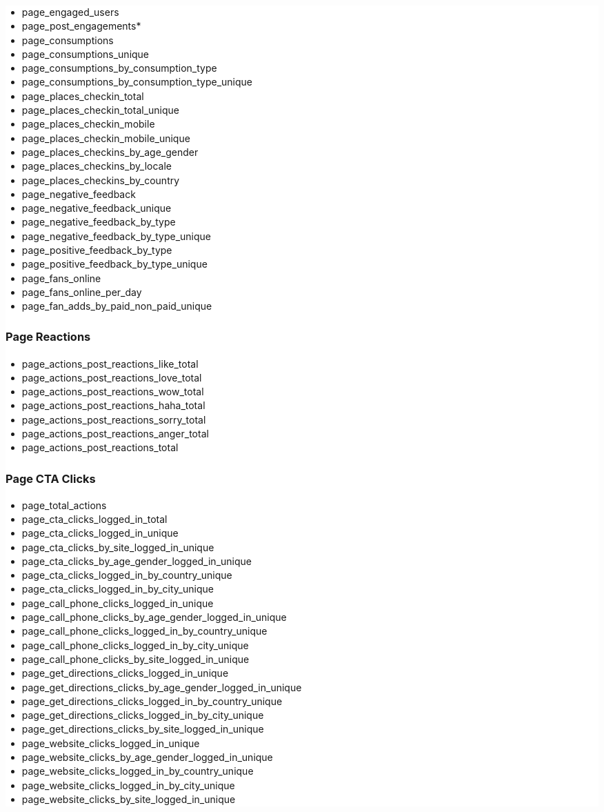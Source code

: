 - page_engaged_users
- page_post_engagements*
- page_consumptions
- page_consumptions_unique
- page_consumptions_by_consumption_type
- page_consumptions_by_consumption_type_unique
- page_places_checkin_total
- page_places_checkin_total_unique
- page_places_checkin_mobile
- page_places_checkin_mobile_unique
- page_places_checkins_by_age_gender
- page_places_checkins_by_locale
- page_places_checkins_by_country
- page_negative_feedback
- page_negative_feedback_unique
- page_negative_feedback_by_type
- page_negative_feedback_by_type_unique
- page_positive_feedback_by_type
- page_positive_feedback_by_type_unique
- page_fans_online
- page_fans_online_per_day
- page_fan_adds_by_paid_non_paid_unique

### Page Reactions

- page_actions_post_reactions_like_total
- page_actions_post_reactions_love_total
- page_actions_post_reactions_wow_total
- page_actions_post_reactions_haha_total
- page_actions_post_reactions_sorry_total
- page_actions_post_reactions_anger_total
- page_actions_post_reactions_total

### Page CTA Clicks

- page_total_actions
- page_cta_clicks_logged_in_total
- page_cta_clicks_logged_in_unique
- page_cta_clicks_by_site_logged_in_unique
- page_cta_clicks_by_age_gender_logged_in_unique
- page_cta_clicks_logged_in_by_country_unique
- page_cta_clicks_logged_in_by_city_unique
- page_call_phone_clicks_logged_in_unique
- page_call_phone_clicks_by_age_gender_logged_in_unique
- page_call_phone_clicks_logged_in_by_country_unique
- page_call_phone_clicks_logged_in_by_city_unique
- page_call_phone_clicks_by_site_logged_in_unique
- page_get_directions_clicks_logged_in_unique
- page_get_directions_clicks_by_age_gender_logged_in_unique
- page_get_directions_clicks_logged_in_by_country_unique
- page_get_directions_clicks_logged_in_by_city_unique
- page_get_directions_clicks_by_site_logged_in_unique
- page_website_clicks_logged_in_unique
- page_website_clicks_by_age_gender_logged_in_unique
- page_website_clicks_logged_in_by_country_unique
- page_website_clicks_logged_in_by_city_unique
- page_website_clicks_by_site_logged_in_unique
